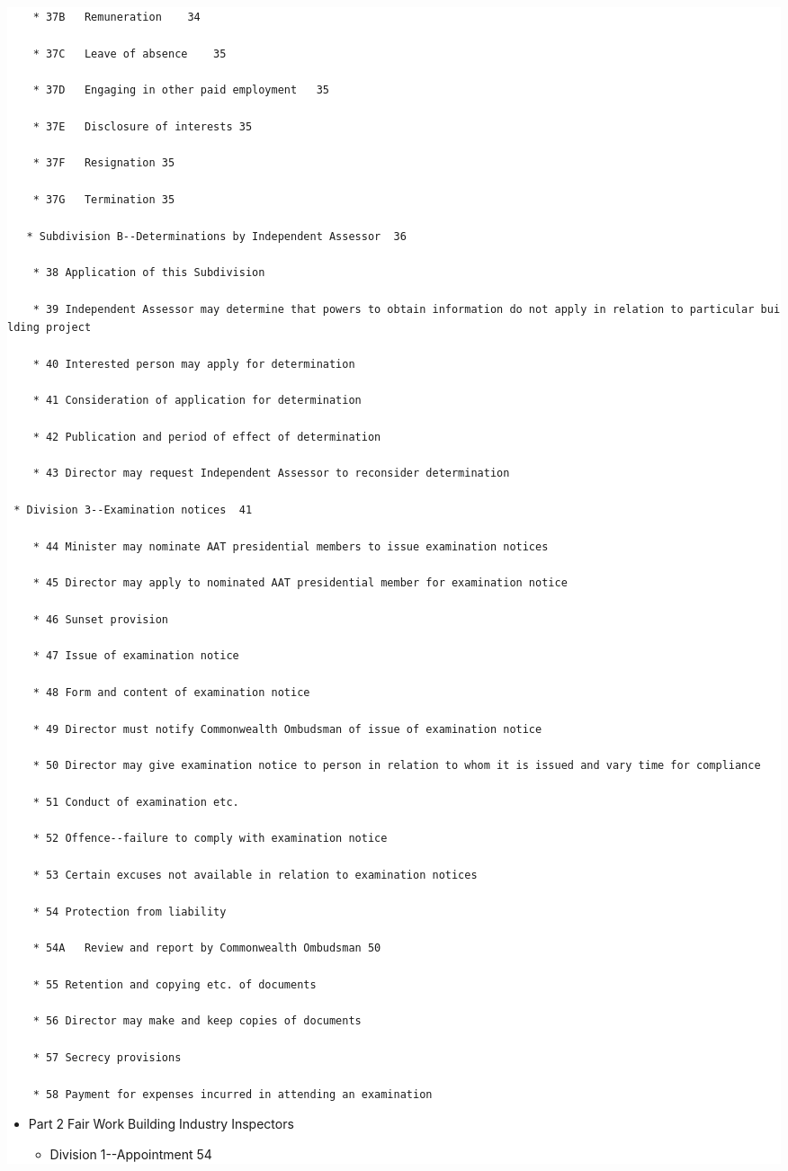        * 37B	Remuneration	34

        * 37C	Leave of absence	35

        * 37D	Engaging in other paid employment	35

        * 37E	Disclosure of interests	35

        * 37F	Resignation	35

        * 37G	Termination	35

       * Subdivision B--Determinations by Independent Assessor	36

        * 38 Application of this Subdivision 

        * 39 Independent Assessor may determine that powers to obtain information do not apply in relation to particular building project 

        * 40 Interested person may apply for determination 

        * 41 Consideration of application for determination 

        * 42 Publication and period of effect of determination 

        * 43 Director may request Independent Assessor to reconsider determination 

     * Division 3--Examination notices	41

        * 44 Minister may nominate AAT presidential members to issue examination notices 

        * 45 Director may apply to nominated AAT presidential member for examination notice 

        * 46 Sunset provision 

        * 47 Issue of examination notice 

        * 48 Form and content of examination notice 

        * 49 Director must notify Commonwealth Ombudsman of issue of examination notice 

        * 50 Director may give examination notice to person in relation to whom it is issued and vary time for compliance 

        * 51 Conduct of examination etc. 

        * 52 Offence--failure to comply with examination notice 

        * 53 Certain excuses not available in relation to examination notices 

        * 54 Protection from liability 

        * 54A	Review and report by Commonwealth Ombudsman	50

        * 55 Retention and copying etc. of documents 

        * 56 Director may make and keep copies of documents 

        * 57 Secrecy provisions 

        * 58 Payment for expenses incurred in attending an examination 

  * Part 2 Fair Work Building Industry Inspectors 

     * Division 1--Appointment	54
